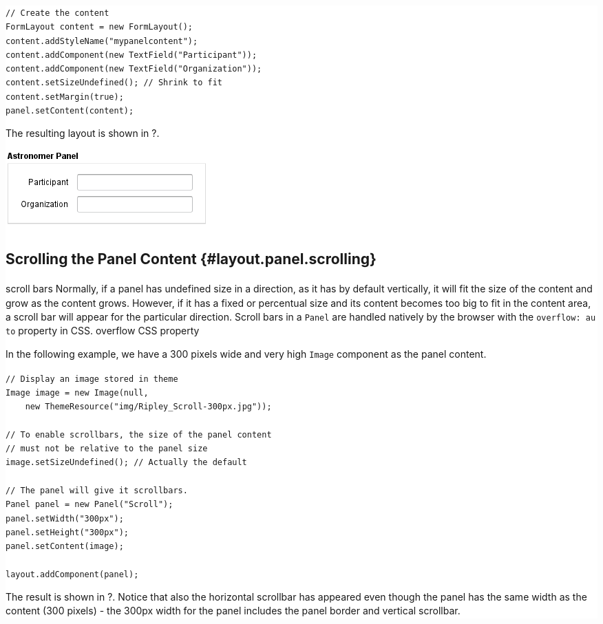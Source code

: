     // Create the content
    FormLayout content = new FormLayout();
    content.addStyleName("mypanelcontent");
    content.addComponent(new TextField("Participant"));
    content.addComponent(new TextField("Organization"));
    content.setSizeUndefined(); // Shrink to fit
    content.setMargin(true);
    panel.setContent(content);

The resulting layout is shown in ?.

![A `Panel`](img/layout/panel.png)

Scrolling the Panel Content {#layout.panel.scrolling}
---------------------------

scroll bars
Normally, if a panel has undefined size in a direction, as it has by
default vertically, it will fit the size of the content and grow as the
content grows. However, if it has a fixed or percentual size and its
content becomes too big to fit in the content area, a scroll bar will
appear for the particular direction. Scroll bars in a `Panel` are
handled natively by the browser with the `overflow: auto` property in
CSS. overflow CSS property

In the following example, we have a 300 pixels wide and very high
`Image` component as the panel content.

    // Display an image stored in theme
    Image image = new Image(null,
        new ThemeResource("img/Ripley_Scroll-300px.jpg"));
            
    // To enable scrollbars, the size of the panel content
    // must not be relative to the panel size
    image.setSizeUndefined(); // Actually the default

    // The panel will give it scrollbars.
    Panel panel = new Panel("Scroll");
    panel.setWidth("300px");
    panel.setHeight("300px");
    panel.setContent(image);

    layout.addComponent(panel);

The result is shown in ?. Notice that also the horizontal scrollbar has
appeared even though the panel has the same width as the content (300
pixels) - the 300px width for the panel includes the panel border and
vertical scrollbar.
